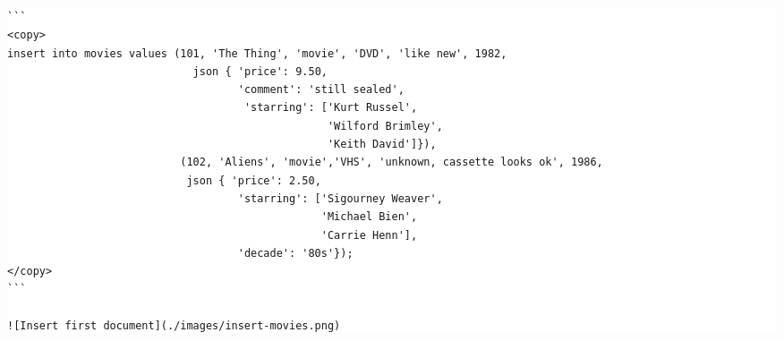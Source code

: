 	```
	<copy>
	insert into movies values (101, 'The Thing', 'movie', 'DVD', 'like new', 1982,
								 json { 'price': 9.50,
										'comment': 'still sealed',
										 'starring': ['Kurt Russel',
										  			  'Wilford Brimley',
										  			  'Keith David']}),
							   (102, 'Aliens', 'movie','VHS', 'unknown, cassette looks ok', 1986,
    							json { 'price': 2.50,
									    'starring': ['Sigourney Weaver',
											         'Michael Bien',
											         'Carrie Henn'],
									    'decade': '80s'});
	</copy>
	```

	![Insert first document](./images/insert-movies.png)
